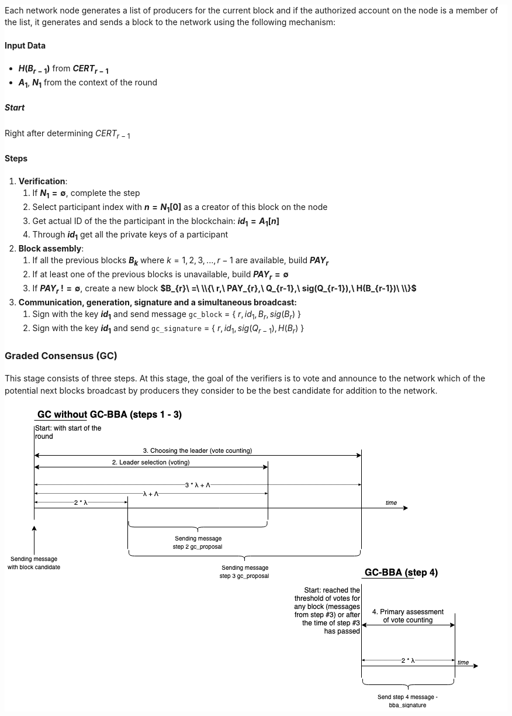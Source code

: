 Each network node generates a list of producers for the current block and if the authorized account on the node is a member of the list, it generates and sends a block to the network using the following mechanism:

#### Input Data

- **$H(B_{r-1})$** from **$CERT_{r-1}$**
- **$A_{1}$**, **$N_{1}$** from the context of the round

##### Start

Right after determining $CERT_{r-1}$

#### Steps

1. **Verification**:
   1. If **$N_{1}=∅$**, complete the step
   1. Select participant index with **$n = N_{1}[0]$** as a creator of this block on the node
   1. Get actual ID of the the participant in the blockchain: **$id_{1} = A_{1}[n]$**
   1. Through **$id_{1}$** get all the private keys of a participant
1. **Block assembly**:
   1. If all the previous blocks **$B_{k}$** where $k=1, 2, 3, ..., r-1$ are available, build **$PAY_{r}$**
   1. If at least one of the previous blocks is unavailable, build **$PAY_{r} = ∅$**
   1. If **$PAY_{r}\ != ∅$**, create a new block **$B_{r}\ =\ \\{\ r,\ PAY_{r},\ Q_{r-1},\ sig(Q_{r-1}),\ H(B_{r-1})\ \\}$**
1. **Communication, generation, signature and a simultaneous broadcast:**
   1. Sign with the key **$id_{1}$** and send message `gc_block` = { $r, id_{1}, B_{r}, sig(B_{r})$ }
   1. Sign with the key **$id_{1}$** and send `gc_signature` = { $r, id_{1}, sig(Q_{r-1}), H(B_{r})$ }

### Graded Consensus (GC)

This stage consists of three steps. At this stage, the goal of the verifiers is to vote and announce to the network which of the potential next blocks broadcast by producers they consider to be the best candidate for addition to the network.
<br/>
<br/>
![gc-steps.png](./gc-steps.png)


[^1]: Silvio Micali and Jing Chen. _Algorand_. Jul. 2016. URL: [https://arxiv.org/abs/1607.01341v9][algorand-v9].
[^2]: Daniel Larimer and Fabian Schuh. _Bitshares 2.0: Financial Smart Contract Platform_. URL: [https://whitepaperdatabase.com/bitshares-bts-whitepaper/][bitshares].
[bitshares]: https://whitepaperdatabase.com/bitshares-bts-whitepaper/
[^3]: Block.One. _EOS.IO Technical White Paper v2_. URL: [https://github.com/EOSIO/Documentation/blob/master/TechnicalWhitePaper.md][eos].
[eos]: https://github.com/EOSIO/Documentation/blob/master/TechnicalWhitePaper.md
[^4]: Silvio Micali, Michael O. Rabin, and Salil P. Vadhan. _Verifiable random functions_. 1999. Proceedings of the 40th IEEE Symposium on Foundations of Computer Science.
[^5]: Descriptions of SHA-256, SHA-384, and SHA-512 from NIST. URL: [https://web.archive.org/web/20130526224224/http://csrc.nist.gov/groups/STM/cavp/documents/shs/sha256-384-512.pdf][sha-256]
[algorand-v9]: https://arxiv.org/abs/1607.01341v9
[echo-wp]: https://drive.google.com/file/d/1y1VCfvM8czq-BaTgEl0AuctAbGzV_S93/view
[algorand-v9]: https://drive.google.com/file/d/1dohyg2LMNxHFzzTc5VpUwm_qjegBPKe2
[eddsa]: https://tools.ietf.org/html/rfc8032
[sha-256]: https://web.archive.org/web/20130526224224/http://csrc.nist.gov/groups/STM/cavp/documents/shs/sha256-384-512.pdf
[vrf]: https://en.wikipedia.org/wiki/Verifiable_random_function